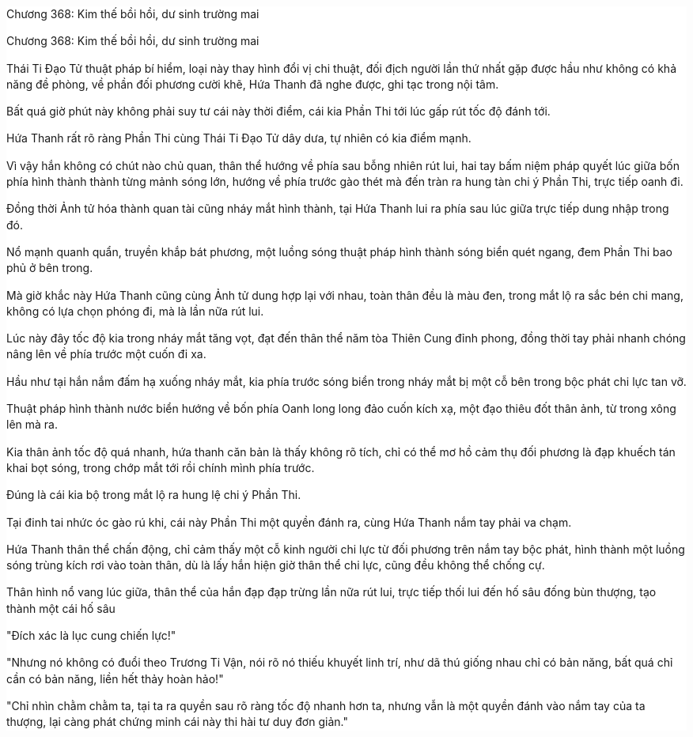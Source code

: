 




Chương 368: Kim thế bồi hồi, dư sinh trường mai


Chương 368: Kim thế bồi hồi, dư sinh trường mai

Thái Ti Đạo Tử thuật pháp bí hiểm, loại này thay hình đổi vị chi thuật, đối địch người lần thứ nhất gặp được hầu như không có khả năng đề phòng, về phần đối phương cười khẽ, Hứa Thanh đã nghe được, ghi tạc trong nội tâm.

Bất quá giờ phút này không phải suy tư cái này thời điểm, cái kia Phần Thi tới lúc gấp rút tốc độ đánh tới.

Hứa Thanh rất rõ ràng Phần Thi cùng Thái Ti Đạo Tử dây dưa, tự nhiên có kia điểm mạnh.

Vì vậy hắn không có chút nào chủ quan, thân thể hướng về phía sau bỗng nhiên rút lui, hai tay bấm niệm pháp quyết lúc giữa bốn phía hình thành thành từng mảnh sóng lớn, hướng về phía trước gào thét mà đến tràn ra hung tàn chi ý Phần Thi, trực tiếp oanh đi.

Đồng thời Ảnh tử hóa thành quan tài cũng nháy mắt hình thành, tại Hứa Thanh lui ra phía sau lúc giữa trực tiếp dung nhập trong đó.

Nổ mạnh quanh quẩn, truyền khắp bát phương, một luồng sóng thuật pháp hình thành sóng biển quét ngang, đem Phần Thi bao phủ ở bên trong.

Mà giờ khắc này Hứa Thanh cũng cùng Ảnh tử dung hợp lại với nhau, toàn thân đều là màu đen, trong mắt lộ ra sắc bén chi mang, không có lựa chọn phóng đi, mà là lần nữa rút lui.

Lúc này đây tốc độ kia trong nháy mắt tăng vọt, đạt đến thân thể năm tòa Thiên Cung đỉnh phong, đồng thời tay phải nhanh chóng nâng lên về phía trước một cuốn đi xa.

Hầu như tại hắn nắm đấm hạ xuống nháy mắt, kia phía trước sóng biển trong nháy mắt bị một cỗ bên trong bộc phát chi lực tan vỡ.

Thuật pháp hình thành nước biển hướng về bốn phía Oanh long long đảo cuốn kích xạ, một đạo thiêu đốt thân ảnh, từ trong xông lên mà ra.

Kia thân ảnh tốc độ quá nhanh, hứa thanh căn bản là thấy không rõ tích, chỉ có thể mơ hồ cảm thụ đối phương là đạp khuếch tán khai bọt sóng, trong chớp mắt tới rồi chính mình phía trước.

Đúng là cái kia bộ trong mắt lộ ra hung lệ chi ý Phần Thi.

Tại đinh tai nhức óc gào rú khi, cái này Phần Thi một quyền đánh ra, cùng Hứa Thanh nắm tay phải va chạm.

Hứa Thanh thân thể chấn động, chỉ cảm thấy một cỗ kinh người chi lực từ đối phương trên nắm tay bộc phát, hình thành một luồng sóng trùng kích rơi vào toàn thân, dù là lấy hắn hiện giờ thân thể chi lực, cũng đều không thể chống cự.

Thân hình nổ vang lúc giữa, thân thể của hắn đạp đạp trừng lần nữa rút lui, trực tiếp thối lui đến hố sâu đống bùn thượng, tạo thành một cái hố sâu

"Đích xác là lục cung chiến lực!"

"Nhưng nó không có đuổi theo Trương Ti Vận, nói rõ nó thiếu khuyết linh trí, như dã thú giống nhau chỉ có bản năng, bất quá chỉ cần có bản năng, liền hết thảy hoàn hảo!"

"Chỉ nhìn chằm chằm ta, tại ta ra quyền sau rõ ràng tốc độ nhanh hơn ta, nhưng vẫn là một quyền đánh vào nắm tay của ta thượng, lại càng phát chứng minh cái này thi hài tư duy đơn giản."
